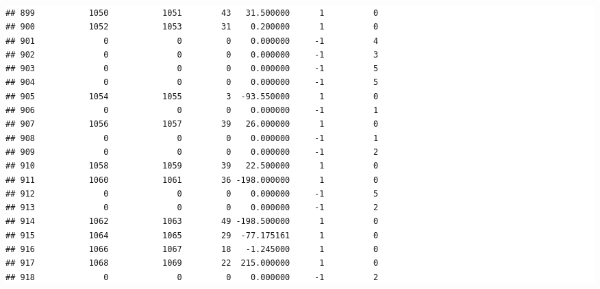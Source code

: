     ## 899           1050           1051        43   31.500000      1          0
    ## 900           1052           1053        31    0.200000      1          0
    ## 901              0              0         0    0.000000     -1          4
    ## 902              0              0         0    0.000000     -1          3
    ## 903              0              0         0    0.000000     -1          5
    ## 904              0              0         0    0.000000     -1          5
    ## 905           1054           1055         3  -93.550000      1          0
    ## 906              0              0         0    0.000000     -1          1
    ## 907           1056           1057        39   26.000000      1          0
    ## 908              0              0         0    0.000000     -1          1
    ## 909              0              0         0    0.000000     -1          2
    ## 910           1058           1059        39   22.500000      1          0
    ## 911           1060           1061        36 -198.000000      1          0
    ## 912              0              0         0    0.000000     -1          5
    ## 913              0              0         0    0.000000     -1          2
    ## 914           1062           1063        49 -198.500000      1          0
    ## 915           1064           1065        29  -77.175161      1          0
    ## 916           1066           1067        18   -1.245000      1          0
    ## 917           1068           1069        22  215.000000      1          0
    ## 918              0              0         0    0.000000     -1          2